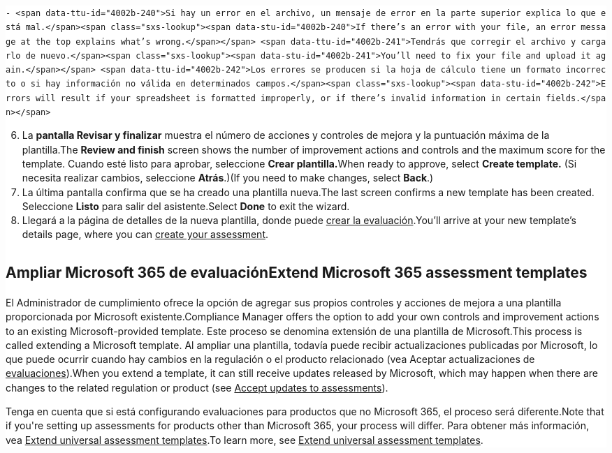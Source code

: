     - <span data-ttu-id="4002b-240">Si hay un error en el archivo, un mensaje de error en la parte superior explica lo que está mal.</span><span class="sxs-lookup"><span data-stu-id="4002b-240">If there’s an error with your file, an error message at the top explains what’s wrong.</span></span> <span data-ttu-id="4002b-241">Tendrás que corregir el archivo y cargarlo de nuevo.</span><span class="sxs-lookup"><span data-stu-id="4002b-241">You’ll need to fix your file and upload it again.</span></span> <span data-ttu-id="4002b-242">Los errores se producen si la hoja de cálculo tiene un formato incorrecto o si hay información no válida en determinados campos.</span><span class="sxs-lookup"><span data-stu-id="4002b-242">Errors will result if your spreadsheet is formatted improperly, or if there’s invalid information in certain fields.</span></span>
6. <span data-ttu-id="4002b-243">La **pantalla Revisar y finalizar** muestra el número de acciones y controles de mejora y la puntuación máxima de la plantilla.</span><span class="sxs-lookup"><span data-stu-id="4002b-243">The **Review and finish** screen shows the number of improvement actions and controls and the maximum score for the template.</span></span> <span data-ttu-id="4002b-244">Cuando esté listo para aprobar, seleccione **Crear plantilla.**</span><span class="sxs-lookup"><span data-stu-id="4002b-244">When ready to approve, select **Create template.**</span></span> <span data-ttu-id="4002b-245">(Si necesita realizar cambios, seleccione **Atrás**.)</span><span class="sxs-lookup"><span data-stu-id="4002b-245">(If you need to make changes, select **Back**.)</span></span>
7. <span data-ttu-id="4002b-246">La última pantalla confirma que se ha creado una plantilla nueva.</span><span class="sxs-lookup"><span data-stu-id="4002b-246">The last screen confirms a new template has been created.</span></span> <span data-ttu-id="4002b-247">Seleccione **Listo** para salir del asistente.</span><span class="sxs-lookup"><span data-stu-id="4002b-247">Select **Done** to exit the wizard.</span></span>
8. <span data-ttu-id="4002b-248">Llegará a la página de detalles de la nueva plantilla, donde puede [crear la evaluación](compliance-manager-assessments.md#create-assessments).</span><span class="sxs-lookup"><span data-stu-id="4002b-248">You’ll arrive at your new template’s details page, where you can [create your assessment](compliance-manager-assessments.md#create-assessments).</span></span>

## <a name="extend-microsoft-365-assessment-templates"></a><span data-ttu-id="4002b-249">Ampliar Microsoft 365 de evaluación</span><span class="sxs-lookup"><span data-stu-id="4002b-249">Extend Microsoft 365 assessment templates</span></span>

<span data-ttu-id="4002b-250">El Administrador de cumplimiento ofrece la opción de agregar sus propios controles y acciones de mejora a una plantilla proporcionada por Microsoft existente.</span><span class="sxs-lookup"><span data-stu-id="4002b-250">Compliance Manager offers the option to add your own controls and improvement actions to an existing Microsoft-provided template.</span></span> <span data-ttu-id="4002b-251">Este proceso se denomina extensión de una plantilla de Microsoft.</span><span class="sxs-lookup"><span data-stu-id="4002b-251">This process is called extending a Microsoft template.</span></span> <span data-ttu-id="4002b-252">Al ampliar una plantilla, todavía puede recibir actualizaciones publicadas por Microsoft, lo que puede ocurrir cuando hay cambios en la regulación o el producto relacionado (vea Aceptar actualizaciones de [evaluaciones](compliance-manager-assessments.md#accept-updates-to-assessments)).</span><span class="sxs-lookup"><span data-stu-id="4002b-252">When you extend a template, it can still receive updates released by Microsoft, which may happen when there are changes to the related regulation or product (see [Accept updates to assessments](compliance-manager-assessments.md#accept-updates-to-assessments)).</span></span>

<span data-ttu-id="4002b-253">Tenga en cuenta que si está configurando evaluaciones para productos que no Microsoft 365, el proceso será diferente.</span><span class="sxs-lookup"><span data-stu-id="4002b-253">Note that if you're setting up assessments for products other than Microsoft 365, your process will differ.</span></span> <span data-ttu-id="4002b-254">Para obtener más información, vea [Extend universal assessment templates](#extend-universal-assessment-templates).</span><span class="sxs-lookup"><span data-stu-id="4002b-254">To learn more, see [Extend universal assessment templates](#extend-universal-assessment-templates).</span></span>
